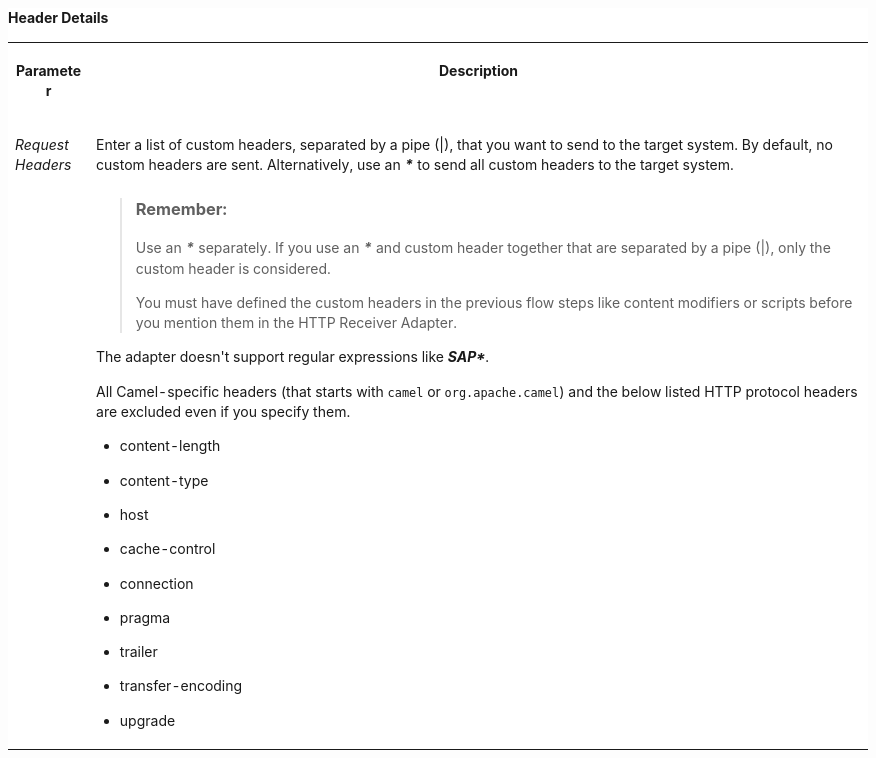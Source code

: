**Header Details**


<table>
<tr>
<th valign="top">

Parameter



</th>
<th valign="top">

Description



</th>
</tr>
<tr>
<td valign="top">

 *Request Headers* 



</td>
<td valign="top">

Enter a list of custom headers, separated by a pipe \(|\), that you want to send to the target system. By default, no custom headers are sent. Alternatively, use an ***\**** to send all custom headers to the target system.

> ### Remember:  
> Use an ***\**** separately. If you use an ***\**** and custom header together that are separated by a pipe \(|\), only the custom header is considered.
> 
> You must have defined the custom headers in the previous flow steps like content modifiers or scripts before you mention them in the HTTP Receiver Adapter.

The adapter doesn't support regular expressions like ***SAP\****.

All Camel-specific headers \(that starts with `camel` or `org.apache.camel`\) and the below listed HTTP protocol headers are excluded even if you specify them.

-   content-length

-   content-type

-   host

-   cache-control

-   connection

-   pragma

-   trailer

-   transfer-encoding

-   upgrade
